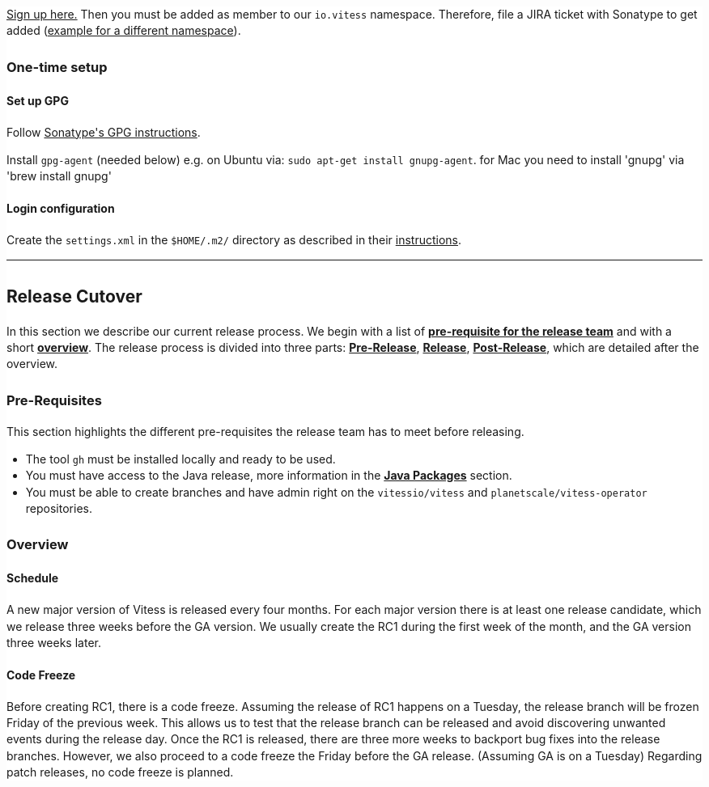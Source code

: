 [Sign up here.](https://issues.sonatype.org/secure/Signup!default.jspa)
Then you must be added as member to our `io.vitess` namespace.
Therefore, file a JIRA ticket with Sonatype to get added ([example for a different namespace](https://issues.sonatype.org/browse/OSSRH-30604)).

### One-time setup

#### Set up GPG

Follow [Sonatype's GPG instructions](https://central.sonatype.org/pages/working-with-pgp-signatures.html).

Install `gpg-agent` (needed below) e.g. on Ubuntu via: `sudo apt-get install gnupg-agent`.
for Mac you need to install 'gnupg' via 'brew install gnupg'

#### Login configuration

Create the `settings.xml` in the `$HOME/.m2/` directory as described in their [instructions](https://central.sonatype.org/pages/apache-maven.html).

-------

## Release Cutover

In this section we describe our current release process. We begin with a list of [**pre-requisite for the release team**](#pre-requisites) and with a short [**overview**](#overview).
The release process is divided into three parts: [**Pre-Release**](#pre-release), [**Release**](#release), [**Post-Release**](#post-release), which are detailed after the overview.

### Pre-Requisites

This section highlights the different pre-requisites the release team has to meet before releasing.

- The tool `gh` must be installed locally and ready to be used.
- You must have access to the Java release, more information in the [**Java Packages**](#java-packages) section.
- You must be able to create branches and have admin right on the `vitessio/vitess` and `planetscale/vitess-operator` repositories.

### Overview

#### Schedule

A new major version of Vitess is released every four months. For each major version there is at least one release candidate, which we release three weeks before the GA version.
We usually create the RC1 during the first week of the month, and the GA version three weeks later.

#### Code Freeze

Before creating RC1, there is a code freeze. Assuming the release of RC1 happens on a Tuesday, the release branch will be frozen Friday of the previous week.
This allows us to test that the release branch can be released and avoid discovering unwanted events during the release day. Once the RC1 is released, there are three more weeks to backport bug fixes into the release branches.
However, we also proceed to a code freeze the Friday before the GA release. (Assuming GA is on a Tuesday)
Regarding patch releases, no code freeze is planned.
